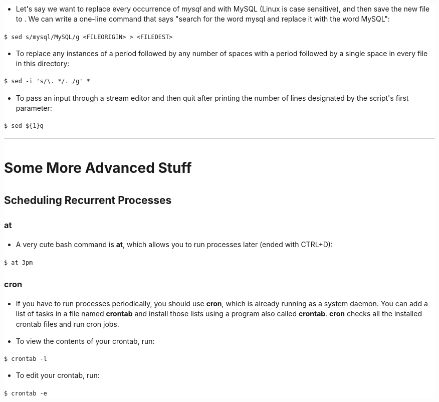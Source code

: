 * Let's say we want to replace every occurrence of *mysql* and with MySQL (Linux is case sensitive), and then save the new file to <FILENAME>. We can write a one-line command that says "search for the word mysql and replace it with the word MySQL":

```
$ sed s/mysql/MySQL/g <FILEORIGIN> > <FILEDEST>
```

* To replace any instances of a period followed by any number of spaces with a period followed by a single space in every file in this directory:

```
$ sed -i 's/\. */. /g' *
```

* To pass an input through a stream editor and then quit after printing the number of lines designated by the script's first parameter:

```
$ sed ${1}q
```




----

# Some More Advanced Stuff


## Scheduling Recurrent Processes


### at
* A very cute bash command is **at**, which allows you to run processes later (ended with CTRL+D):

```
$ at 3pm
```


### cron
* If you have to run processes periodically, you should use **cron**, which is already running as a [system daemon](http://en.wikipedia.org/wiki/Daemon_%28computing%29). You can add a list of tasks in a file named **crontab** and install those lists using a program also called **crontab**. **cron** checks all the installed crontab files and run cron jobs.


* To view the contents of your crontab, run:

```
$ crontab -l
```

* To edit your crontab, run:

```
$ crontab -e
```
